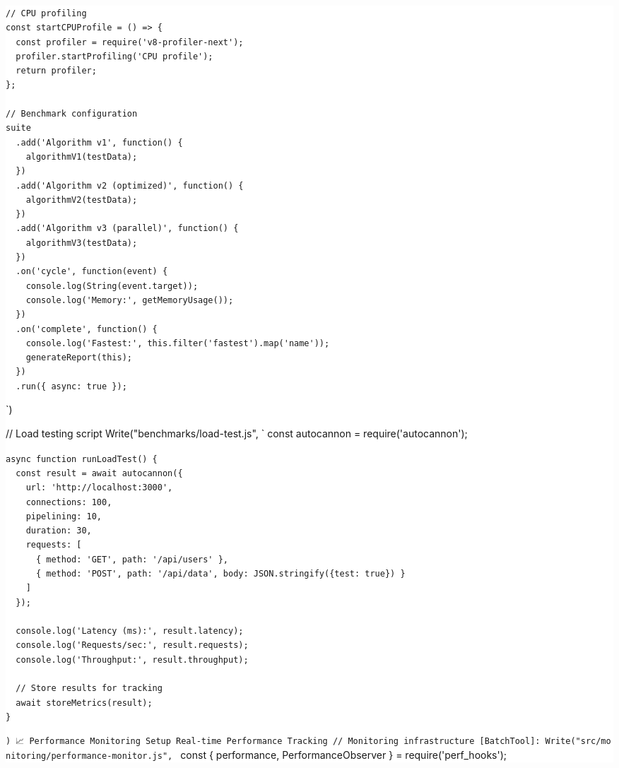     // CPU profiling
    const startCPUProfile = () => {
      const profiler = require('v8-profiler-next');
      profiler.startProfiling('CPU profile');
      return profiler;
    };
    
    // Benchmark configuration
    suite
      .add('Algorithm v1', function() {
        algorithmV1(testData);
      })
      .add('Algorithm v2 (optimized)', function() {
        algorithmV2(testData);
      })
      .add('Algorithm v3 (parallel)', function() {
        algorithmV3(testData);
      })
      .on('cycle', function(event) {
        console.log(String(event.target));
        console.log('Memory:', getMemoryUsage());
      })
      .on('complete', function() {
        console.log('Fastest:', this.filter('fastest').map('name'));
        generateReport(this);
      })
      .run({ async: true });
  `)
  
  // Load testing script
  Write("benchmarks/load-test.js", `
    const autocannon = require('autocannon');
    
    async function runLoadTest() {
      const result = await autocannon({
        url: 'http://localhost:3000',
        connections: 100,
        pipelining: 10,
        duration: 30,
        requests: [
          { method: 'GET', path: '/api/users' },
          { method: 'POST', path: '/api/data', body: JSON.stringify({test: true}) }
        ]
      });
      
      console.log('Latency (ms):', result.latency);
      console.log('Requests/sec:', result.requests);
      console.log('Throughput:', result.throughput);
      
      // Store results for tracking
      await storeMetrics(result);
    }
  `)
📈 Performance Monitoring Setup
Real-time Performance Tracking
// Monitoring infrastructure
[BatchTool]:
  Write("src/monitoring/performance-monitor.js", `
    const { performance, PerformanceObserver } = require('perf_hooks');
    